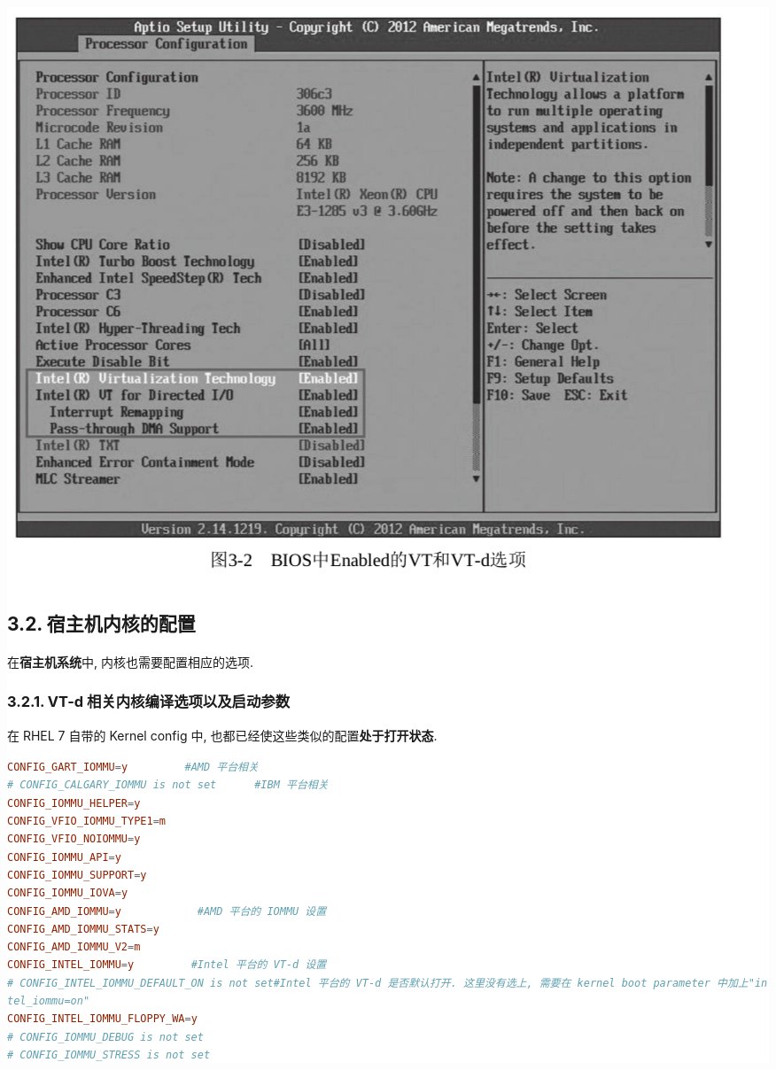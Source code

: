 ![2019-05-15-09-02-49.png](./images/2019-05-15-09-02-49.png)

## 3.2. 宿主机内核的配置

在**宿主机系统**中, 内核也需要配置相应的选项.

### 3.2.1. VT-d 相关内核编译选项以及启动参数

在 RHEL 7 自带的 Kernel config 中, 也都已经使这些类似的配置**处于打开状态**.

```conf
CONFIG_GART_IOMMU=y         #AMD 平台相关
# CONFIG_CALGARY_IOMMU is not set      #IBM 平台相关
CONFIG_IOMMU_HELPER=y
CONFIG_VFIO_IOMMU_TYPE1=m
CONFIG_VFIO_NOIOMMU=y
CONFIG_IOMMU_API=y
CONFIG_IOMMU_SUPPORT=y
CONFIG_IOMMU_IOVA=y
CONFIG_AMD_IOMMU=y            #AMD 平台的 IOMMU 设置
CONFIG_AMD_IOMMU_STATS=y
CONFIG_AMD_IOMMU_V2=m
CONFIG_INTEL_IOMMU=y         #Intel 平台的 VT-d 设置
# CONFIG_INTEL_IOMMU_DEFAULT_ON is not set#Intel 平台的 VT-d 是否默认打开. 这里没有选上, 需要在 kernel boot parameter 中加上"intel_iommu=on"
CONFIG_INTEL_IOMMU_FLOPPY_WA=y
# CONFIG_IOMMU_DEBUG is not set
# CONFIG_IOMMU_STRESS is not set
```
